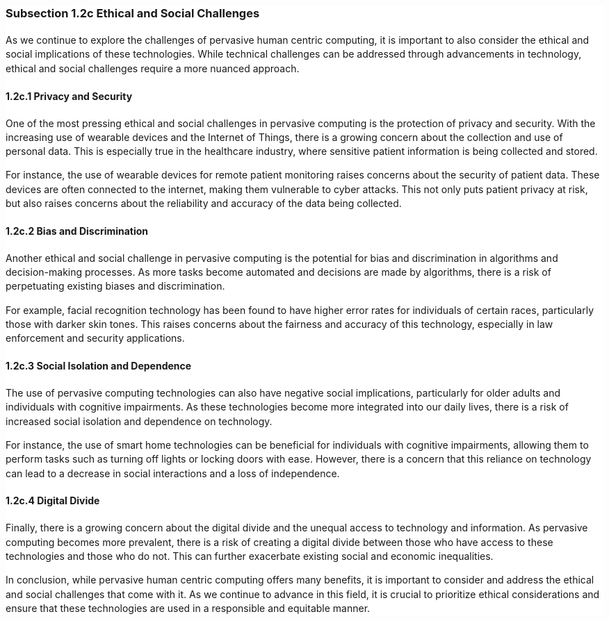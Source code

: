 



### Subsection 1.2c Ethical and Social Challenges

As we continue to explore the challenges of pervasive human centric computing, it is important to also consider the ethical and social implications of these technologies. While technical challenges can be addressed through advancements in technology, ethical and social challenges require a more nuanced approach.

#### 1.2c.1 Privacy and Security

One of the most pressing ethical and social challenges in pervasive computing is the protection of privacy and security. With the increasing use of wearable devices and the Internet of Things, there is a growing concern about the collection and use of personal data. This is especially true in the healthcare industry, where sensitive patient information is being collected and stored.

For instance, the use of wearable devices for remote patient monitoring raises concerns about the security of patient data. These devices are often connected to the internet, making them vulnerable to cyber attacks. This not only puts patient privacy at risk, but also raises concerns about the reliability and accuracy of the data being collected.

#### 1.2c.2 Bias and Discrimination

Another ethical and social challenge in pervasive computing is the potential for bias and discrimination in algorithms and decision-making processes. As more tasks become automated and decisions are made by algorithms, there is a risk of perpetuating existing biases and discrimination.

For example, facial recognition technology has been found to have higher error rates for individuals of certain races, particularly those with darker skin tones. This raises concerns about the fairness and accuracy of this technology, especially in law enforcement and security applications.

#### 1.2c.3 Social Isolation and Dependence

The use of pervasive computing technologies can also have negative social implications, particularly for older adults and individuals with cognitive impairments. As these technologies become more integrated into our daily lives, there is a risk of increased social isolation and dependence on technology.

For instance, the use of smart home technologies can be beneficial for individuals with cognitive impairments, allowing them to perform tasks such as turning off lights or locking doors with ease. However, there is a concern that this reliance on technology can lead to a decrease in social interactions and a loss of independence.

#### 1.2c.4 Digital Divide

Finally, there is a growing concern about the digital divide and the unequal access to technology and information. As pervasive computing becomes more prevalent, there is a risk of creating a digital divide between those who have access to these technologies and those who do not. This can further exacerbate existing social and economic inequalities.

In conclusion, while pervasive human centric computing offers many benefits, it is important to consider and address the ethical and social challenges that come with it. As we continue to advance in this field, it is crucial to prioritize ethical considerations and ensure that these technologies are used in a responsible and equitable manner.
